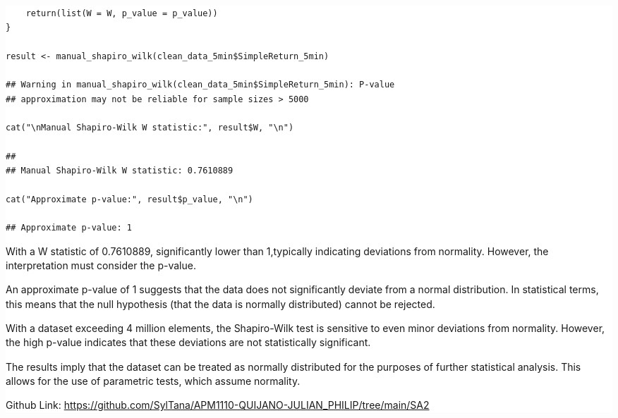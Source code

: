         return(list(W = W, p_value = p_value))
    }

    result <- manual_shapiro_wilk(clean_data_5min$SimpleReturn_5min)

    ## Warning in manual_shapiro_wilk(clean_data_5min$SimpleReturn_5min): P-value
    ## approximation may not be reliable for sample sizes > 5000

    cat("\nManual Shapiro-Wilk W statistic:", result$W, "\n")

    ## 
    ## Manual Shapiro-Wilk W statistic: 0.7610889

    cat("Approximate p-value:", result$p_value, "\n")

    ## Approximate p-value: 1

With a W statistic of 0.7610889, significantly lower than 1,typically
indicating deviations from normality. However, the interpretation must
consider the p-value.

An approximate p-value of 1 suggests that the data does not
significantly deviate from a normal distribution. In statistical terms,
this means that the null hypothesis (that the data is normally
distributed) cannot be rejected.

With a dataset exceeding 4 million elements, the Shapiro-Wilk test is
sensitive to even minor deviations from normality. However, the high
p-value indicates that these deviations are not statistically
significant.

The results imply that the dataset can be treated as normally
distributed for the purposes of further statistical analysis. This
allows for the use of parametric tests, which assume normality.

Github Link:
<https://github.com/SylTana/APM1110-QUIJANO-JULIAN_PHILIP/tree/main/SA2>
